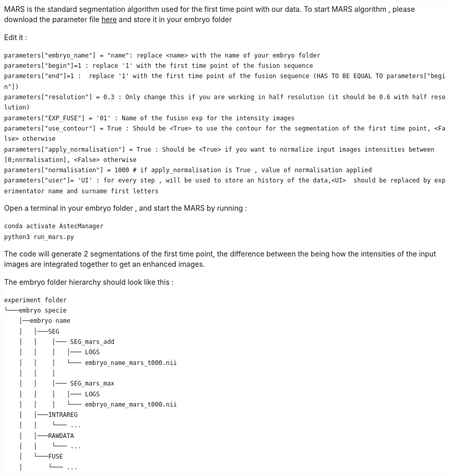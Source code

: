 MARS is the standard segmentation algorithm used for the first time point with our data.
To start MARS algorithm , please download the parameter file [here](https://seafile.lirmm.fr/f/15573876ef7b46fea4ce/?dl=1) and store it in your embryo folder

Edit it : 

```
parameters["embryo_name"] = "name": replace <name> with the name of your embryo folder
parameters["begin"]=1 : replace '1' with the first time point of the fusion sequence
parameters["end"]=1 :  replace '1' with the first time point of the fusion sequence (HAS TO BE EQUAL TO parameters["begin"])
parameters["resolution"] = 0.3 : Only change this if you are working in half resolution (it should be 0.6 with half resolution)
parameters["EXP_FUSE"] = '01' : Name of the fusion exp for the intensity images 
parameters["use_contour"] = True : Should be <True> to use the contour for the segmentation of the first time point, <False> otherwise 
parameters["apply_normalisation"] = True : Should be <True> if you want to normalize input images intensities between [0;normalisation], <False> otherwise 
parameters["normalisation"] = 1000 # if apply_normalisation is True , value of normalisation applied
parameters["user"]= 'UI' : for every step , will be used to store an history of the data,<UI>  should be replaced by experimentator name and surname first letters

```

Open a terminal in your embryo folder , and start the MARS by running : 

`conda activate AstecManager` \
`python3 run_mars.py`

The code will generate 2 segmentations of the first time point, the difference between the being how the intensities of the input images are integrated together to get an enhanced images. 

The embryo folder hierarchy should look like this : 

``` 
experiment folder 
└───embryo specie
    │──embryo name
    │   │───SEG
    │   │    │─── SEG_mars_add
    │   │    │   │─── LOGS
    │   │    │   └─── embryo_name_mars_t000.nii
    │   │    │   
    │   │    │─── SEG_mars_max
    │   │    │   │─── LOGS
    │   │    │   └─── embryo_name_mars_t000.nii
    │   │───INTRAREG
    │   │    └─── ...
    │   │───RAWDATA
    │   │    └─── ...
    │   └───FUSE
    │       └─── ... 
```
